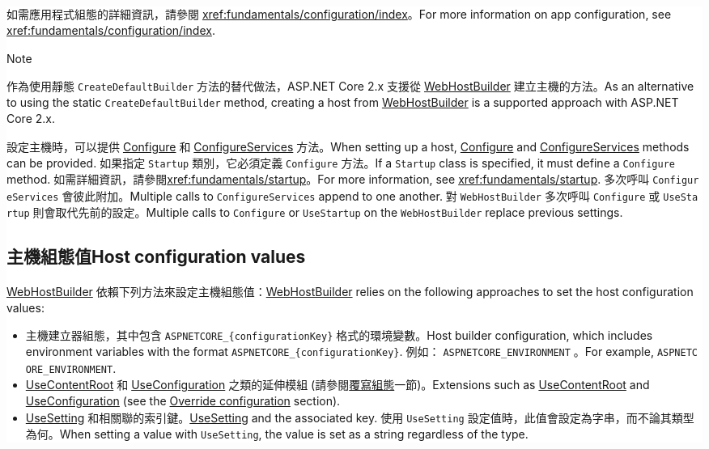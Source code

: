 <span data-ttu-id="8179f-159">如需應用程式組態的詳細資訊，請參閱 <xref:fundamentals/configuration/index>。</span><span class="sxs-lookup"><span data-stu-id="8179f-159">For more information on app configuration, see <xref:fundamentals/configuration/index>.</span></span>

> [!NOTE]
> <span data-ttu-id="8179f-160">作為使用靜態 `CreateDefaultBuilder` 方法的替代做法，ASP.NET Core 2.x 支援從 [WebHostBuilder](/dotnet/api/microsoft.aspnetcore.hosting.webhostbuilder) 建立主機的方法。</span><span class="sxs-lookup"><span data-stu-id="8179f-160">As an alternative to using the static `CreateDefaultBuilder` method, creating a host from [WebHostBuilder](/dotnet/api/microsoft.aspnetcore.hosting.webhostbuilder) is a supported approach with ASP.NET Core 2.x.</span></span>

<span data-ttu-id="8179f-161">設定主機時，可以提供 [Configure](/dotnet/api/microsoft.aspnetcore.hosting.webhostbuilderextensions.configure) 和 [ConfigureServices](/dotnet/api/microsoft.aspnetcore.hosting.webhostbuilder.configureservices) 方法。</span><span class="sxs-lookup"><span data-stu-id="8179f-161">When setting up a host, [Configure](/dotnet/api/microsoft.aspnetcore.hosting.webhostbuilderextensions.configure) and [ConfigureServices](/dotnet/api/microsoft.aspnetcore.hosting.webhostbuilder.configureservices) methods can be provided.</span></span> <span data-ttu-id="8179f-162">如果指定 `Startup` 類別，它必須定義 `Configure` 方法。</span><span class="sxs-lookup"><span data-stu-id="8179f-162">If a `Startup` class is specified, it must define a `Configure` method.</span></span> <span data-ttu-id="8179f-163">如需詳細資訊，請參閱<xref:fundamentals/startup>。</span><span class="sxs-lookup"><span data-stu-id="8179f-163">For more information, see <xref:fundamentals/startup>.</span></span> <span data-ttu-id="8179f-164">多次呼叫 `ConfigureServices` 會彼此附加。</span><span class="sxs-lookup"><span data-stu-id="8179f-164">Multiple calls to `ConfigureServices` append to one another.</span></span> <span data-ttu-id="8179f-165">對 `WebHostBuilder` 多次呼叫 `Configure` 或 `UseStartup` 則會取代先前的設定。</span><span class="sxs-lookup"><span data-stu-id="8179f-165">Multiple calls to `Configure` or `UseStartup` on the `WebHostBuilder` replace previous settings.</span></span>

## <a name="host-configuration-values"></a><span data-ttu-id="8179f-166">主機組態值</span><span class="sxs-lookup"><span data-stu-id="8179f-166">Host configuration values</span></span>

<span data-ttu-id="8179f-167">[WebHostBuilder](/dotnet/api/microsoft.aspnetcore.hosting.webhostbuilder) 依賴下列方法來設定主機組態值：</span><span class="sxs-lookup"><span data-stu-id="8179f-167">[WebHostBuilder](/dotnet/api/microsoft.aspnetcore.hosting.webhostbuilder) relies on the following approaches to set the host configuration values:</span></span>

* <span data-ttu-id="8179f-168">主機建立器組態，其中包含 `ASPNETCORE_{configurationKey}` 格式的環境變數。</span><span class="sxs-lookup"><span data-stu-id="8179f-168">Host builder configuration, which includes environment variables with the format `ASPNETCORE_{configurationKey}`.</span></span> <span data-ttu-id="8179f-169">例如： `ASPNETCORE_ENVIRONMENT` 。</span><span class="sxs-lookup"><span data-stu-id="8179f-169">For example, `ASPNETCORE_ENVIRONMENT`.</span></span>
* <span data-ttu-id="8179f-170">[UseContentRoot](/dotnet/api/microsoft.aspnetcore.hosting.hostingabstractionswebhostbuilderextensions.usecontentroot) 和 [UseConfiguration](/dotnet/api/microsoft.aspnetcore.hosting.hostingabstractionswebhostbuilderextensions.useconfiguration) 之類的延伸模組 (請參閱[覆寫組態](#override-configuration)一節)。</span><span class="sxs-lookup"><span data-stu-id="8179f-170">Extensions such as [UseContentRoot](/dotnet/api/microsoft.aspnetcore.hosting.hostingabstractionswebhostbuilderextensions.usecontentroot) and [UseConfiguration](/dotnet/api/microsoft.aspnetcore.hosting.hostingabstractionswebhostbuilderextensions.useconfiguration) (see the [Override configuration](#override-configuration) section).</span></span>
* <span data-ttu-id="8179f-171">[UseSetting](/dotnet/api/microsoft.aspnetcore.hosting.webhostbuilder.usesetting) 和相關聯的索引鍵。</span><span class="sxs-lookup"><span data-stu-id="8179f-171">[UseSetting](/dotnet/api/microsoft.aspnetcore.hosting.webhostbuilder.usesetting) and the associated key.</span></span> <span data-ttu-id="8179f-172">使用 `UseSetting` 設定值時，此值會設定為字串，而不論其類型為何。</span><span class="sxs-lookup"><span data-stu-id="8179f-172">When setting a value with `UseSetting`, the value is set as a string regardless of the type.</span></span>
